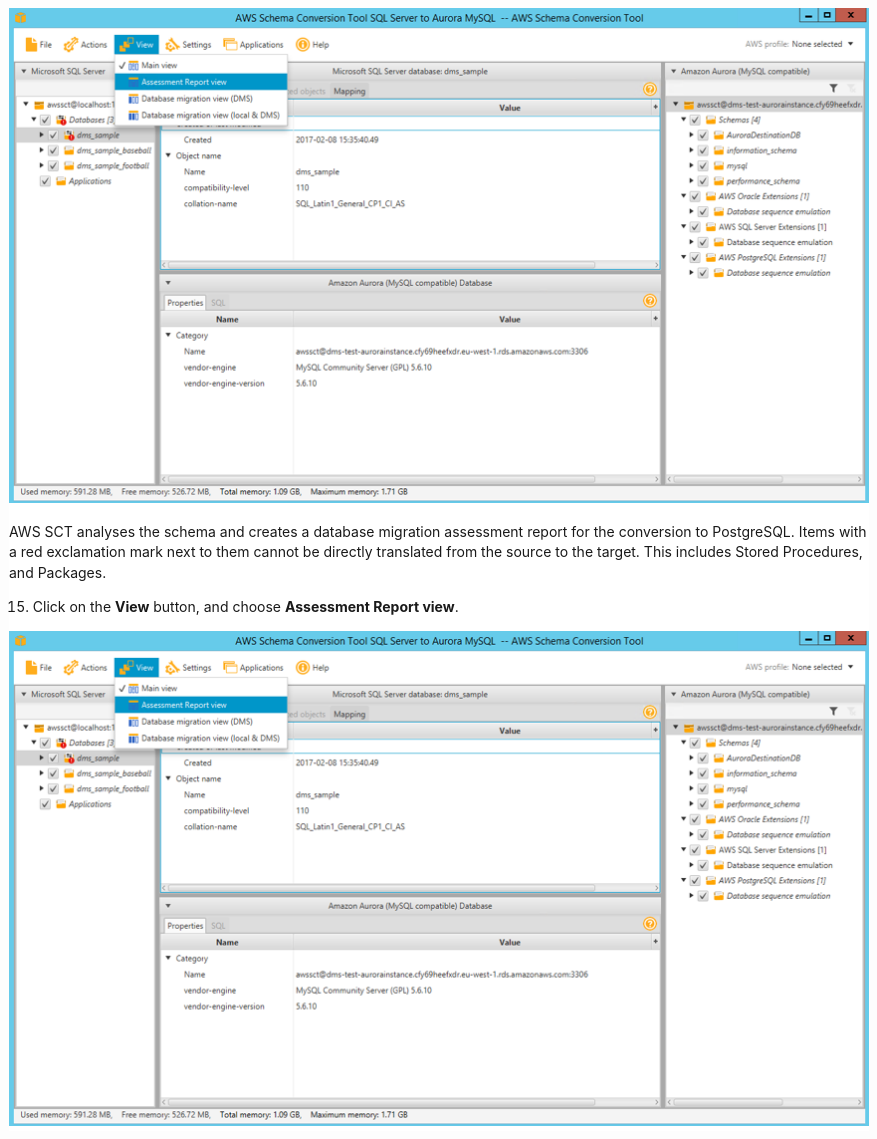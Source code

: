 ![\[SqlSct11\]](img/SqlSct11.png)

AWS SCT analyses the schema and creates a database migration assessment report for the conversion to PostgreSQL. Items with a red exclamation mark next to them cannot be directly translated from the source to the target. This includes Stored Procedures, and Packages.

15.	Click on the **View** button, and choose **Assessment Report view**. 

![\[SqlSct11\]](img/SqlSct11.png)


[ec2-console]: <http://amzn.to/2atGc3r>
[dms-console]: https://console.aws.amazon.com/dms/
[env-config]: </EnvironmentConfiguration.md>
[aws-sct]: <https://aws.amazon.com/dms/schema-conversion-tool/?nc=sn&loc=2>
[aws-dms]: <https://aws.amazon.com/dms/>
[aurora]: <https://aws.amazon.com/rds/aurora/>
[ec2]: <https://aws.amazon.com/ec2/>
[vpc]: <https://aws.amazon.com/vpc/>
[download-sct]: <https://docs.aws.amazon.com/SchemaConversionTool/latest/userguide/CHAP_Installing.html>